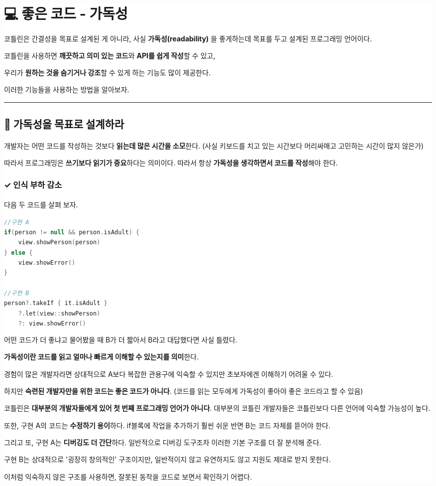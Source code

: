 💻 **좋은 코드 - 가독성**
=============

코틀린은 간결성을 목표로 설계된 게 아니라, 사실 **가독성(readability)** 을 좋게하는데 목표를 두고 설계된 프로그래밍 언어이다.

코틀린을 사용하면 **깨끗하고 의미 있는 코드**와 **API를 쉽게 작성**할 수 있고,

우리가 **원하는 것을 숨기거나 강조**할 수 있게 하는 기능도 많이 제공한다. 

이러한 기능들을 사용하는 방법을 알아보자.

---



## 📖 가독성을 목표로 설계하라

개발자는 어떤 코드를 작성하는 것보다 **읽는데 많은 시간을 소모**한다. (사실 키보드를 치고 있는 시간보다 머리싸매고 고민하는 시간이 많지 않은가)

따라서 프로그래밍은 **쓰기보다 읽기가 중요**하다는 의미이다. 따라서 항상 **가독성을 생각하면서 코드를 작성**해야 한다.



### ✓  인식 부하 감소

다음 두 코드를 살펴 보자.

```kotlin
//구현 A
if(person != null && person.isAdult) {
	view.showPerson(person)
} else {
	view.showError()
}

//구현 B
person?.takeIf { it.isAdult }
	?.let(view::showPerson)
	?: view.showError()
```

어떤 코드가 더 좋냐고 물어봤을 때 B가 더 짧아서 B라고 대답했다면 사실 틀렸다.

**가독성이란 코드를 읽고 얼마나 빠르게 이해할 수 있는지를 의미**한다.

경험이 많은 개발자라면 상대적으로 A보다 복잡한 관용구에 익숙할 수 있지만 초보자에겐 이해하기 어려울 수 있다.

하지만 **숙련된 개발자만을 위한 코드는 좋은 코드가 아니다**. (코드를 읽는 모두에게 가독성이 좋아야 좋은 코드라고 할 수 있음)



코틀린은 **대부분의 개발자들에게 있어 첫 번째 프로그래밍 언어가 아니다**. 대부분의 코틀린 개발자들은 코틀린보다 다른 언어에 익숙할 가능성이 높다.

또한, 구현 A의 코드는 **수정하기 용이**하다. if블록에 작업을 추가하기 훨씬 쉬운 반면 B는 코드 자체를 뜯어야 한다.

그리고 또, 구현 A는 **디버깅도 더 간단**하다. 일반적으로 디버깅 도구조차 이러한 기본 구조를 더 잘 분석해 준다.

구현 B는 상대적으로 '굉장히 창의적인' 구조이지만, 일반적이지 않고 유연하지도 않고 지원도 제대로 받지 못한다.



이처럼 익숙하지 않은 구조를 사용하면, 잘못된 동작을 코드로 보면서 확인하기 어렵다.
